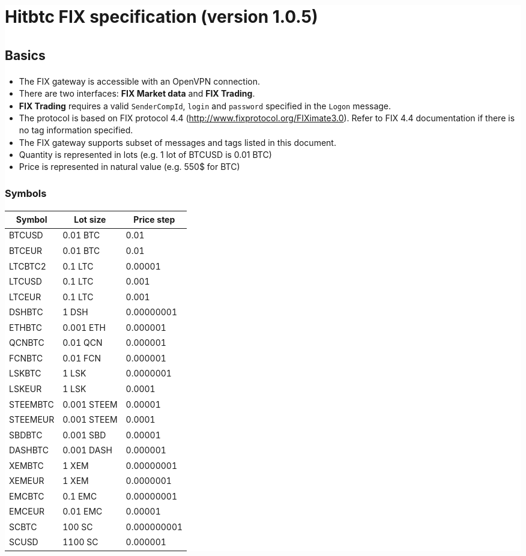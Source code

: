 # Hitbtc FIX specification (version 1.0.5)

## Basics 

* The FIX gateway is accessible with an OpenVPN connection.
* There are two interfaces: **FIX Market data** and **FIX Trading**.
* **FIX Trading** requires a valid `SenderCompId`, `login` and `password` specified in the `Logon` message.
* The protocol is based on FIX protocol 4.4 (http://www.fixprotocol.org/FIXimate3.0). Refer to FIX 4.4 documentation if there is no tag information specified.
* The FIX gateway supports subset of messages and tags listed in this document.
* Quantity is represented in lots (e.g. 1 lot of BTCUSD is 0.01 BTC)
* Price is represented in natural value (e.g. 550$ for BTC)

### Symbols

| Symbol | Lot size | Price step |
| --- | --- | --- |
| BTCUSD | 0.01 BTC | 0.01 |
| BTCEUR | 0.01 BTC | 0.01 |
| LTCBTC2 | 0.1 LTC | 0.00001 |
| LTCUSD | 0.1 LTC | 0.001 |
| LTCEUR | 0.1 LTC | 0.001 |
| DSHBTC | 1 DSH | 0.00000001 |
| ETHBTC | 0.001 ETH | 0.000001 |
| QCNBTC | 0.01 QCN | 0.000001 |
| FCNBTC | 0.01 FCN | 0.000001 |
| LSKBTC | 1 LSK    | 0.0000001 |
| LSKEUR | 1 LSK    | 0.0001 |
| STEEMBTC | 0.001 STEEM | 0.00001 |
| STEEMEUR | 0.001 STEEM | 0.0001 |
| SBDBTC | 0.001 SBD | 0.00001 |
| DASHBTC | 0.001 DASH | 0.000001 |
| XEMBTC | 1 XEM | 0.00000001 |
| XEMEUR | 1 XEM | 0.0000001 |
| EMCBTC | 0.1 EMC | 0.00000001 |
| EMCEUR | 0.01 EMC | 0.00001 |
| SCBTC | 100 SC | 0.000000001 |
| SCUSD | 1100 SC | 0.000001 |
